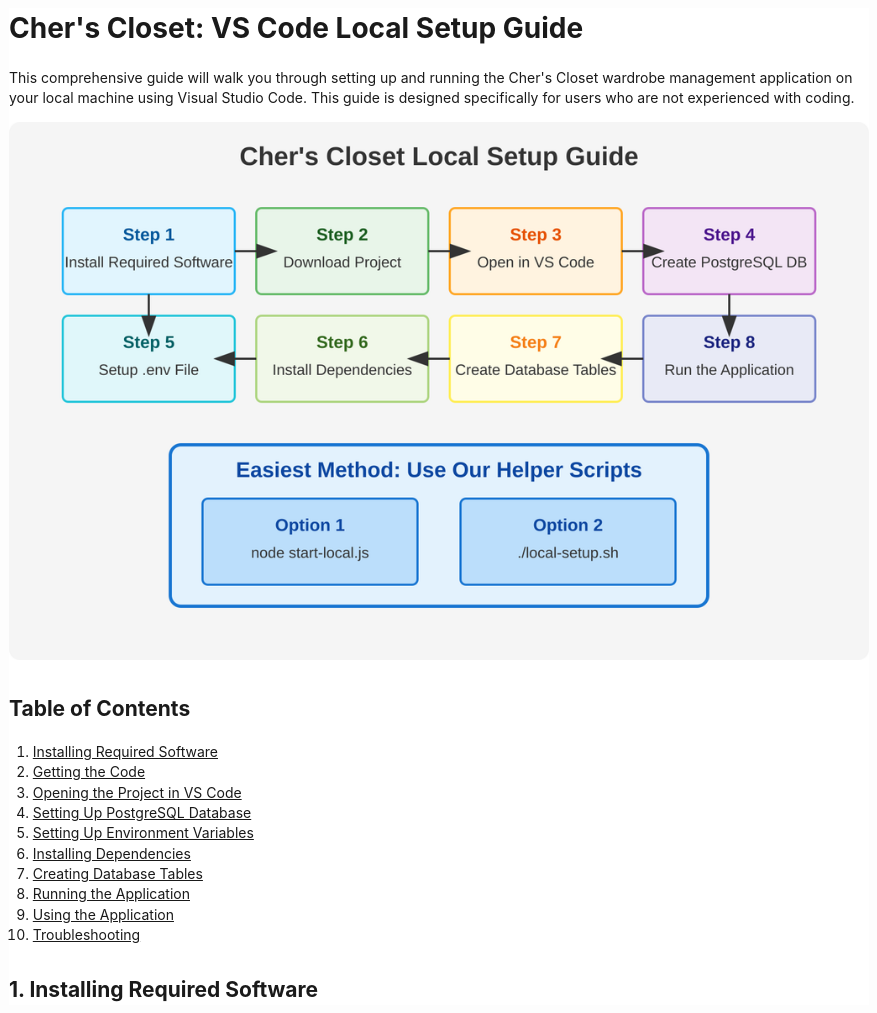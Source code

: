 # Cher's Closet: VS Code Local Setup Guide

This comprehensive guide will walk you through setting up and running the Cher's Closet wardrobe management application on your local machine using Visual Studio Code. This guide is designed specifically for users who are not experienced with coding.

![Local Setup Overview](./local-setup-diagram.svg)

## Table of Contents

1. [Installing Required Software](#1-installing-required-software)
2. [Getting the Code](#2-getting-the-code)
3. [Opening the Project in VS Code](#3-opening-the-project-in-vs-code)
4. [Setting Up PostgreSQL Database](#4-setting-up-postgresql-database)
5. [Setting Up Environment Variables](#5-setting-up-environment-variables)
6. [Installing Dependencies](#6-installing-dependencies)
7. [Creating Database Tables](#7-creating-database-tables)
8. [Running the Application](#8-running-the-application)
9. [Using the Application](#9-using-the-application)
10. [Troubleshooting](#10-troubleshooting)

## 1. Installing Required Software
